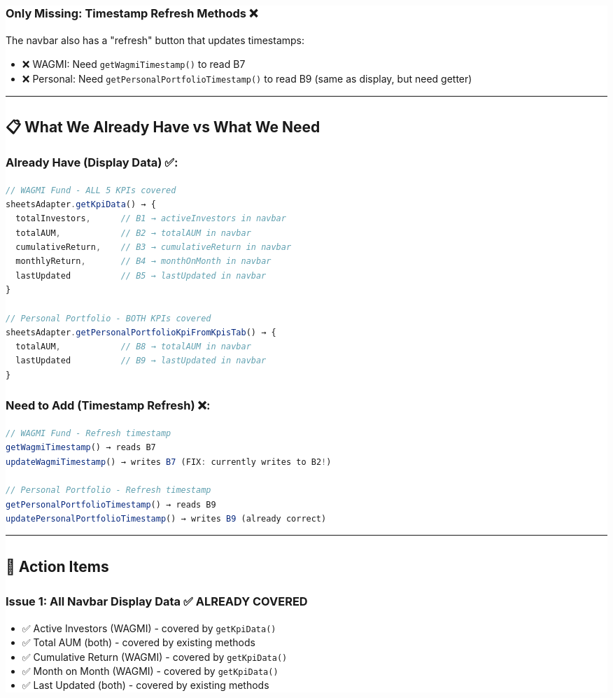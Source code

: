 ### **Only Missing: Timestamp Refresh Methods** ❌

The navbar also has a "refresh" button that updates timestamps:
- ❌ WAGMI: Need `getWagmiTimestamp()` to read B7
- ❌ Personal: Need `getPersonalPortfolioTimestamp()` to read B9 (same as display, but need getter)

---

## 📋 What We Already Have vs What We Need

### **Already Have (Display Data)** ✅:
```typescript
// WAGMI Fund - ALL 5 KPIs covered
sheetsAdapter.getKpiData() → {
  totalInvestors,      // B1 → activeInvestors in navbar
  totalAUM,            // B2 → totalAUM in navbar
  cumulativeReturn,    // B3 → cumulativeReturn in navbar
  monthlyReturn,       // B4 → monthOnMonth in navbar
  lastUpdated          // B5 → lastUpdated in navbar
}

// Personal Portfolio - BOTH KPIs covered
sheetsAdapter.getPersonalPortfolioKpiFromKpisTab() → {
  totalAUM,            // B8 → totalAUM in navbar
  lastUpdated          // B9 → lastUpdated in navbar
}
```

### **Need to Add (Timestamp Refresh)** ❌:
```typescript
// WAGMI Fund - Refresh timestamp
getWagmiTimestamp() → reads B7
updateWagmiTimestamp() → writes B7 (FIX: currently writes to B2!)

// Personal Portfolio - Refresh timestamp  
getPersonalPortfolioTimestamp() → reads B9
updatePersonalPortfolioTimestamp() → writes B9 (already correct)
```

---

## 🔧 Action Items

### **Issue 1: All Navbar Display Data** ✅ ALREADY COVERED
- ✅ Active Investors (WAGMI) - covered by `getKpiData()`
- ✅ Total AUM (both) - covered by existing methods
- ✅ Cumulative Return (WAGMI) - covered by `getKpiData()`
- ✅ Month on Month (WAGMI) - covered by `getKpiData()`
- ✅ Last Updated (both) - covered by existing methods
